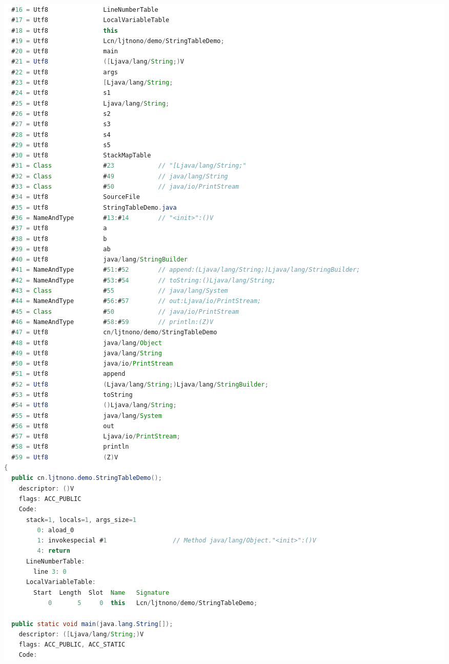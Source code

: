 ```java
  #16 = Utf8               LineNumberTable
  #17 = Utf8               LocalVariableTable
  #18 = Utf8               this
  #19 = Utf8               Lcn/ljtnono/demo/StringTableDemo;
  #20 = Utf8               main
  #21 = Utf8               ([Ljava/lang/String;)V
  #22 = Utf8               args
  #23 = Utf8               [Ljava/lang/String;
  #24 = Utf8               s1
  #25 = Utf8               Ljava/lang/String;
  #26 = Utf8               s2
  #27 = Utf8               s3
  #28 = Utf8               s4
  #29 = Utf8               s5
  #30 = Utf8               StackMapTable
  #31 = Class              #23            // "[Ljava/lang/String;"
  #32 = Class              #49            // java/lang/String
  #33 = Class              #50            // java/io/PrintStream
  #34 = Utf8               SourceFile
  #35 = Utf8               StringTableDemo.java
  #36 = NameAndType        #13:#14        // "<init>":()V
  #37 = Utf8               a
  #38 = Utf8               b
  #39 = Utf8               ab
  #40 = Utf8               java/lang/StringBuilder
  #41 = NameAndType        #51:#52        // append:(Ljava/lang/String;)Ljava/lang/StringBuilder;
  #42 = NameAndType        #53:#54        // toString:()Ljava/lang/String;
  #43 = Class              #55            // java/lang/System
  #44 = NameAndType        #56:#57        // out:Ljava/io/PrintStream;
  #45 = Class              #50            // java/io/PrintStream
  #46 = NameAndType        #58:#59        // println:(Z)V
  #47 = Utf8               cn/ljtnono/demo/StringTableDemo
  #48 = Utf8               java/lang/Object
  #49 = Utf8               java/lang/String
  #50 = Utf8               java/io/PrintStream
  #51 = Utf8               append
  #52 = Utf8               (Ljava/lang/String;)Ljava/lang/StringBuilder;
  #53 = Utf8               toString
  #54 = Utf8               ()Ljava/lang/String;
  #55 = Utf8               java/lang/System
  #56 = Utf8               out
  #57 = Utf8               Ljava/io/PrintStream;
  #58 = Utf8               println
  #59 = Utf8               (Z)V
{
  public cn.ljtnono.demo.StringTableDemo();
    descriptor: ()V
    flags: ACC_PUBLIC
    Code:
      stack=1, locals=1, args_size=1
         0: aload_0
         1: invokespecial #1                  // Method java/lang/Object."<init>":()V
         4: return
      LineNumberTable:
        line 3: 0
      LocalVariableTable:
        Start  Length  Slot  Name   Signature
            0       5     0  this   Lcn/ljtnono/demo/StringTableDemo;

  public static void main(java.lang.String[]);
    descriptor: ([Ljava/lang/String;)V
    flags: ACC_PUBLIC, ACC_STATIC
    Code:
```